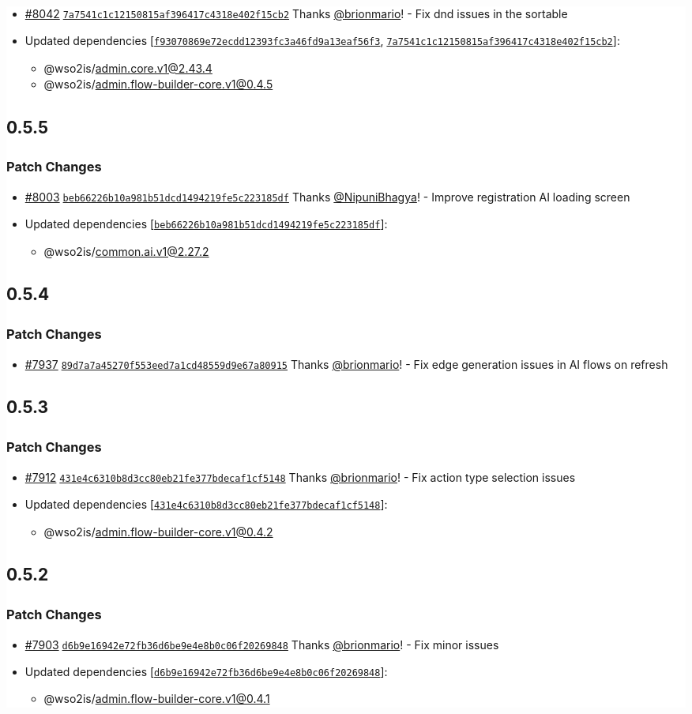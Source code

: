 - [#8042](https://github.com/wso2/identity-apps/pull/8042) [`7a7541c1c12150815af396417c4318e402f15cb2`](https://github.com/wso2/identity-apps/commit/7a7541c1c12150815af396417c4318e402f15cb2) Thanks [@brionmario](https://github.com/brionmario)! - Fix dnd issues in the sortable

- Updated dependencies [[`f93070869e72ecdd12393fc3a46fd9a13eaf56f3`](https://github.com/wso2/identity-apps/commit/f93070869e72ecdd12393fc3a46fd9a13eaf56f3), [`7a7541c1c12150815af396417c4318e402f15cb2`](https://github.com/wso2/identity-apps/commit/7a7541c1c12150815af396417c4318e402f15cb2)]:
  - @wso2is/admin.core.v1@2.43.4
  - @wso2is/admin.flow-builder-core.v1@0.4.5

## 0.5.5

### Patch Changes

- [#8003](https://github.com/wso2/identity-apps/pull/8003) [`beb66226b10a981b51dcd1494219fe5c223185df`](https://github.com/wso2/identity-apps/commit/beb66226b10a981b51dcd1494219fe5c223185df) Thanks [@NipuniBhagya](https://github.com/NipuniBhagya)! - Improve registration AI loading screen

- Updated dependencies [[`beb66226b10a981b51dcd1494219fe5c223185df`](https://github.com/wso2/identity-apps/commit/beb66226b10a981b51dcd1494219fe5c223185df)]:
  - @wso2is/common.ai.v1@2.27.2

## 0.5.4

### Patch Changes

- [#7937](https://github.com/wso2/identity-apps/pull/7937) [`89d7a7a45270f553eed7a1cd48559d9e67a80915`](https://github.com/wso2/identity-apps/commit/89d7a7a45270f553eed7a1cd48559d9e67a80915) Thanks [@brionmario](https://github.com/brionmario)! - Fix edge generation issues in AI flows on refresh

## 0.5.3

### Patch Changes

- [#7912](https://github.com/wso2/identity-apps/pull/7912) [`431e4c6310b8d3cc80eb21fe377bdecaf1cf5148`](https://github.com/wso2/identity-apps/commit/431e4c6310b8d3cc80eb21fe377bdecaf1cf5148) Thanks [@brionmario](https://github.com/brionmario)! - Fix action type selection issues

- Updated dependencies [[`431e4c6310b8d3cc80eb21fe377bdecaf1cf5148`](https://github.com/wso2/identity-apps/commit/431e4c6310b8d3cc80eb21fe377bdecaf1cf5148)]:
  - @wso2is/admin.flow-builder-core.v1@0.4.2

## 0.5.2

### Patch Changes

- [#7903](https://github.com/wso2/identity-apps/pull/7903) [`d6b9e16942e72fb36d6be9e4e8b0c06f20269848`](https://github.com/wso2/identity-apps/commit/d6b9e16942e72fb36d6be9e4e8b0c06f20269848) Thanks [@brionmario](https://github.com/brionmario)! - Fix minor issues

- Updated dependencies [[`d6b9e16942e72fb36d6be9e4e8b0c06f20269848`](https://github.com/wso2/identity-apps/commit/d6b9e16942e72fb36d6be9e4e8b0c06f20269848)]:
  - @wso2is/admin.flow-builder-core.v1@0.4.1
